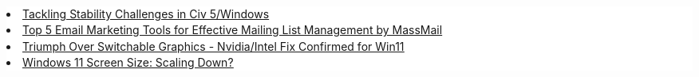 <li><a href="https://network-issues.techidaily.com/tackling-stability-challenges-in-civ-5windows/"><u>Tackling Stability Challenges in Civ 5/Windows</u></a></li>
<li><a href="https://fox-web3.techidaily.com/top-5-email-marketing-tools-for-effective-mailing-list-management-by-massmail/"><u>Top 5 Email Marketing Tools for Effective Mailing List Management by MassMail</u></a></li>
<li><a href="https://network-issues.techidaily.com/triumph-over-switchable-graphics-nvidiaintel-fix-confirmed-for-win11/"><u>Triumph Over Switchable Graphics - Nvidia/Intel Fix Confirmed for Win11</u></a></li>
<li><a href="https://network-issues.techidaily.com/windows-11-screen-size-scaling-down/"><u>Windows 11 Screen Size: Scaling Down?</u></a></li>
</ul></div>

